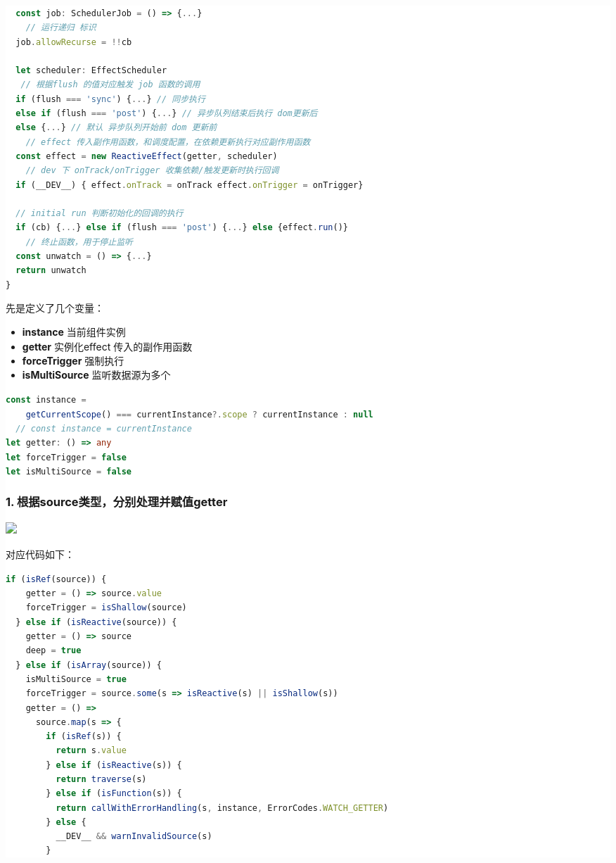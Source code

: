 ```typescript
  const job: SchedulerJob = () => {...}
	// 运行递归 标识
  job.allowRecurse = !!cb

  let scheduler: EffectScheduler
   // 根据flush 的值对应触发 job 函数的调用
  if (flush === 'sync') {...} // 同步执行
  else if (flush === 'post') {...} // 异步队列结束后执行 dom更新后
  else {...} // 默认 异步队列开始前 dom 更新前
	// effect 传入副作用函数，和调度配置，在依赖更新执行对应副作用函数
  const effect = new ReactiveEffect(getter, scheduler)
	// dev 下 onTrack/onTrigger 收集依赖/触发更新时执行回调
  if (__DEV__) { effect.onTrack = onTrack effect.onTrigger = onTrigger}

  // initial run 判断初始化的回调的执行
  if (cb) {...} else if (flush === 'post') {...} else {effect.run()}
	// 终止函数，用于停止监听
  const unwatch = () => {...}
  return unwatch
}
```

先是定义了几个变量：

-   **instance** 当前组件实例
-   **getter** 实例化effect 传入的副作用函数
-   **forceTrigger** 强制执行
-   **isMultiSource** 监听数据源为多个

```typescript
const instance =
    getCurrentScope() === currentInstance?.scope ? currentInstance : null
  // const instance = currentInstance
let getter: () => any
let forceTrigger = false
let isMultiSource = false
```

### 1. 根据source类型，分别处理并赋值getter

![](https://p3-juejin.byteimg.com/tos-cn-i-k3u1fbpfcp/64e4959049924af18d3b9d6cd5468909~tplv-k3u1fbpfcp-zoom-1.image)

对应代码如下：

```typescript
if (isRef(source)) {
    getter = () => source.value
    forceTrigger = isShallow(source)
  } else if (isReactive(source)) {
    getter = () => source
    deep = true
  } else if (isArray(source)) {
    isMultiSource = true
    forceTrigger = source.some(s => isReactive(s) || isShallow(s))
    getter = () =>
      source.map(s => {
        if (isRef(s)) {
          return s.value
        } else if (isReactive(s)) {
          return traverse(s)
        } else if (isFunction(s)) {
          return callWithErrorHandling(s, instance, ErrorCodes.WATCH_GETTER)
        } else {
          __DEV__ && warnInvalidSource(s)
        }
```